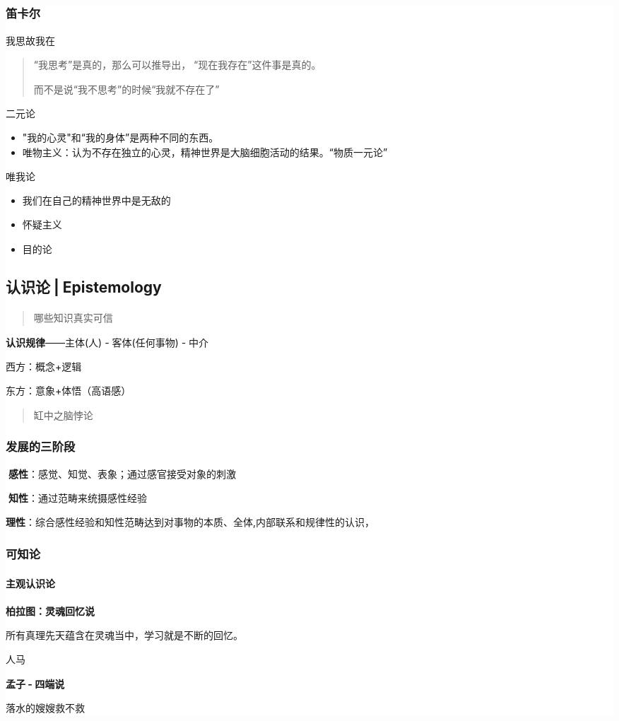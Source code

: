 ### 笛卡尔

我思故我在

> “我思考”是真的，那么可以推导出， “现在我存在”这件事是真的。
>
> 而不是说“我不思考”的时候“我就不存在了”

二元论

- "我的心灵"和“我的身体”是两种不同的东西。
- 唯物主义：认为不存在独立的心灵，精神世界是大脑细胞活动的结果。“物质一元论”

唯我论

- 我们在自己的精神世界中是无敌的

- 怀疑主义
- 目的论



## 认识论 | Epistemology

> 哪些知识真实可信

**认识规律**——主体(人) - 客体(任何事物) - 中介

西方：概念+逻辑

东方：意象+体悟（高语感）

> 缸中之脑悖论

### 发展的三阶段

​	**感性**：感觉、知觉、表象；通过感官接受对象的刺激

​	**知性**：通过范畴来统摄感性经验

​	**理性**：综合感性经验和知性范畴达到对事物的本质、全体,内部联系和规律性的认识，



### 可知论

#### 主观认识论

**柏拉图：灵魂回忆说**

所有真理先天蕴含在灵魂当中，学习就是不断的回忆。

人马

**孟子 - 四端说**

落水的嫂嫂救不救




